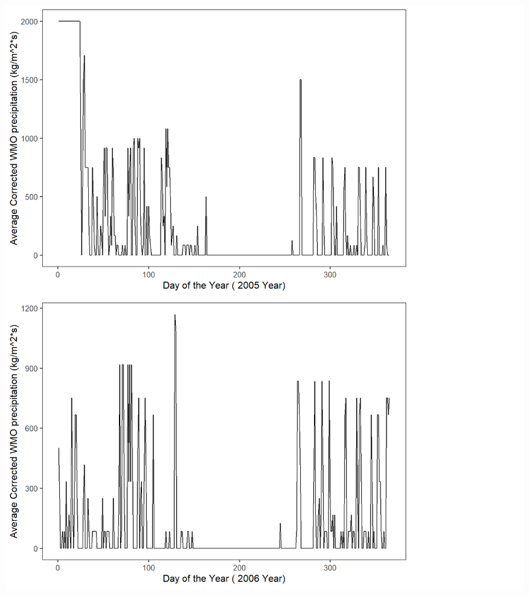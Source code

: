 <img src="03-Snow-Functions_files/figure-html/unnamed-chunk-10-3.png" width="672" /><img src="03-Snow-Functions_files/figure-html/unnamed-chunk-10-4.png" width="672" />